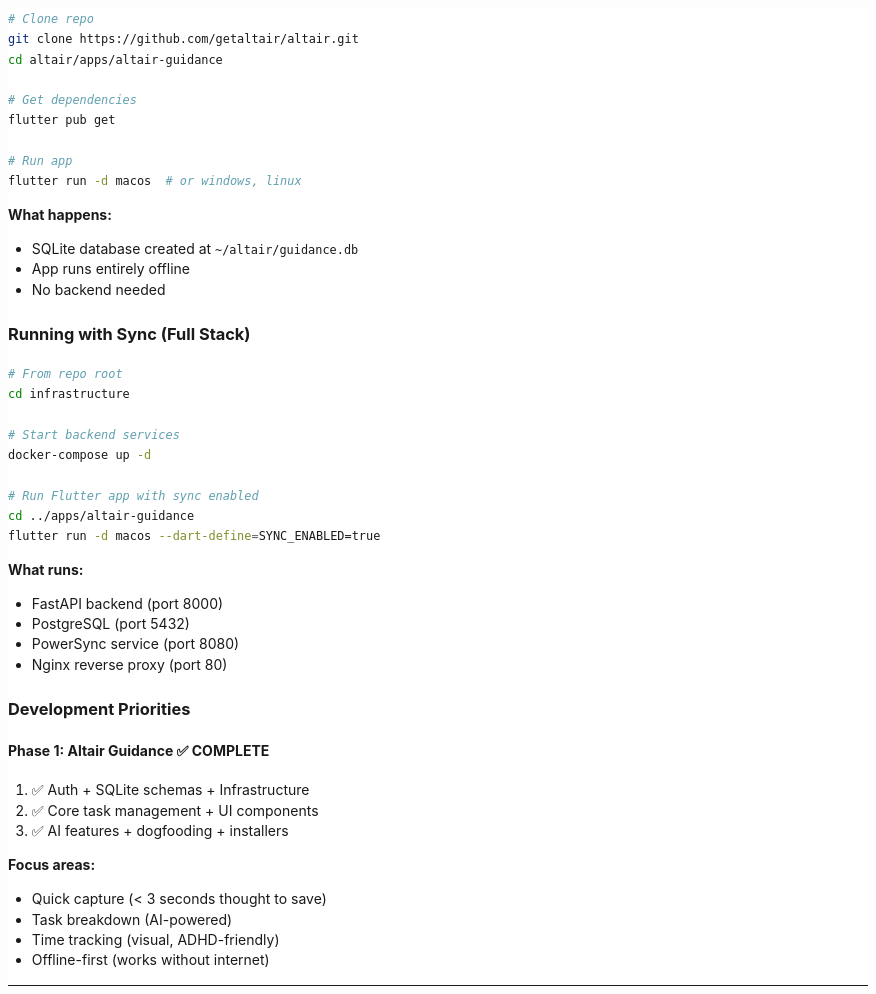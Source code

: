 ```bash
# Clone repo
git clone https://github.com/getaltair/altair.git
cd altair/apps/altair-guidance

# Get dependencies
flutter pub get

# Run app
flutter run -d macos  # or windows, linux
```

**What happens:**

- SQLite database created at `~/altair/guidance.db`
- App runs entirely offline
- No backend needed

### Running with Sync (Full Stack)

```bash
# From repo root
cd infrastructure

# Start backend services
docker-compose up -d

# Run Flutter app with sync enabled
cd ../apps/altair-guidance
flutter run -d macos --dart-define=SYNC_ENABLED=true
```

**What runs:**

- FastAPI backend (port 8000)
- PostgreSQL (port 5432)
- PowerSync service (port 8080)
- Nginx reverse proxy (port 80)

### Development Priorities

#### Phase 1: Altair Guidance ✅ **COMPLETE**

1. ✅ Auth + SQLite schemas + Infrastructure
2. ✅ Core task management + UI components
3. ✅ AI features + dogfooding + installers

**Focus areas:**

- Quick capture (< 3 seconds thought to save)
- Task breakdown (AI-powered)
- Time tracking (visual, ADHD-friendly)
- Offline-first (works without internet)

---
